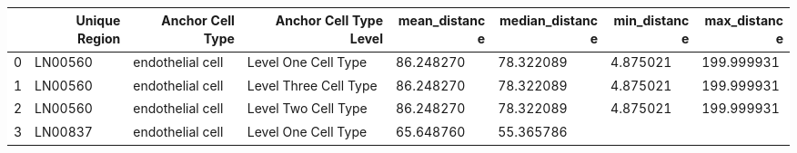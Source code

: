 <div>
<style scoped>
    .dataframe tbody tr th:only-of-type {
        vertical-align: middle;
    }
&#10;    .dataframe tbody tr th {
        vertical-align: top;
    }
&#10;    .dataframe thead th {
        text-align: right;
    }
</style>

<table class="dataframe" data-quarto-postprocess="true" data-border="1">
<thead>
<tr style="text-align: right;">
<th data-quarto-table-cell-role="th"></th>
<th data-quarto-table-cell-role="th">Unique Region</th>
<th data-quarto-table-cell-role="th">Anchor Cell Type</th>
<th data-quarto-table-cell-role="th">Anchor Cell Type Level</th>
<th data-quarto-table-cell-role="th">mean_distance</th>
<th data-quarto-table-cell-role="th">median_distance</th>
<th data-quarto-table-cell-role="th">min_distance</th>
<th data-quarto-table-cell-role="th">max_distance</th>
</tr>
</thead>
<tbody>
<tr>
<td data-quarto-table-cell-role="th">0</td>
<td>LN00560</td>
<td>endothelial cell</td>
<td>Level One Cell Type</td>
<td>86.248270</td>
<td>78.322089</td>
<td>4.875021</td>
<td>199.999931</td>
</tr>
<tr>
<td data-quarto-table-cell-role="th">1</td>
<td>LN00560</td>
<td>endothelial cell</td>
<td>Level Three Cell Type</td>
<td>86.248270</td>
<td>78.322089</td>
<td>4.875021</td>
<td>199.999931</td>
</tr>
<tr>
<td data-quarto-table-cell-role="th">2</td>
<td>LN00560</td>
<td>endothelial cell</td>
<td>Level Two Cell Type</td>
<td>86.248270</td>
<td>78.322089</td>
<td>4.875021</td>
<td>199.999931</td>
</tr>
<tr>
<td data-quarto-table-cell-role="th">3</td>
<td>LN00837</td>
<td>endothelial cell</td>
<td>Level One Cell Type</td>
<td>65.648760</td>
<td>55.365786</td>